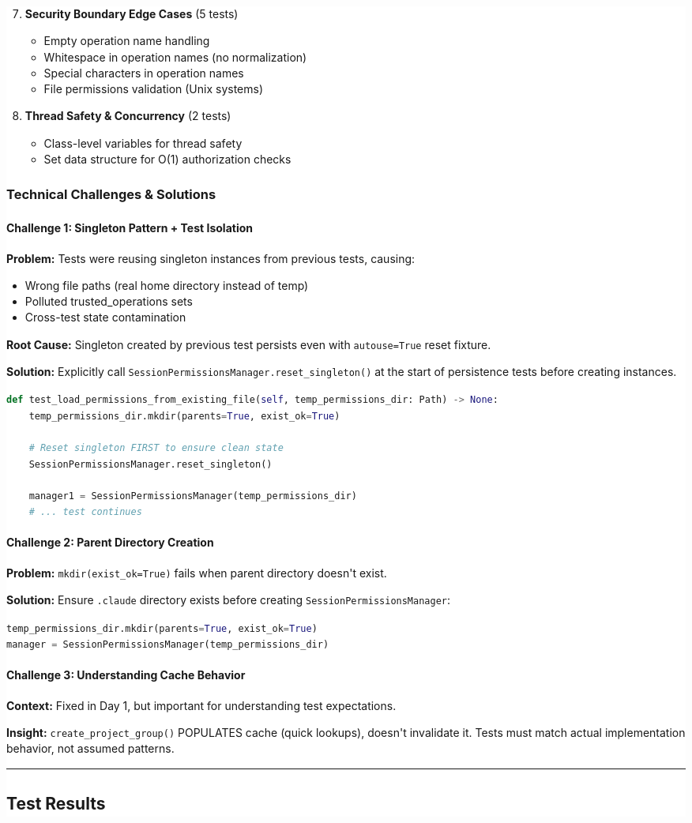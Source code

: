 7. **Security Boundary Edge Cases** (5 tests)
   - Empty operation name handling
   - Whitespace in operation names (no normalization)
   - Special characters in operation names
   - File permissions validation (Unix systems)

8. **Thread Safety & Concurrency** (2 tests)
   - Class-level variables for thread safety
   - Set data structure for O(1) authorization checks

### Technical Challenges & Solutions

#### Challenge 1: Singleton Pattern + Test Isolation

**Problem:** Tests were reusing singleton instances from previous tests, causing:
- Wrong file paths (real home directory instead of temp)
- Polluted trusted_operations sets
- Cross-test state contamination

**Root Cause:** Singleton created by previous test persists even with `autouse=True` reset fixture.

**Solution:** Explicitly call `SessionPermissionsManager.reset_singleton()` at the start of persistence tests before creating instances.

```python
def test_load_permissions_from_existing_file(self, temp_permissions_dir: Path) -> None:
    temp_permissions_dir.mkdir(parents=True, exist_ok=True)

    # Reset singleton FIRST to ensure clean state
    SessionPermissionsManager.reset_singleton()

    manager1 = SessionPermissionsManager(temp_permissions_dir)
    # ... test continues
```

#### Challenge 2: Parent Directory Creation

**Problem:** `mkdir(exist_ok=True)` fails when parent directory doesn't exist.

**Solution:** Ensure `.claude` directory exists before creating `SessionPermissionsManager`:

```python
temp_permissions_dir.mkdir(parents=True, exist_ok=True)
manager = SessionPermissionsManager(temp_permissions_dir)
```

#### Challenge 3: Understanding Cache Behavior

**Context:** Fixed in Day 1, but important for understanding test expectations.

**Insight:** `create_project_group()` POPULATES cache (quick lookups), doesn't invalidate it. Tests must match actual implementation behavior, not assumed patterns.

---

## Test Results
